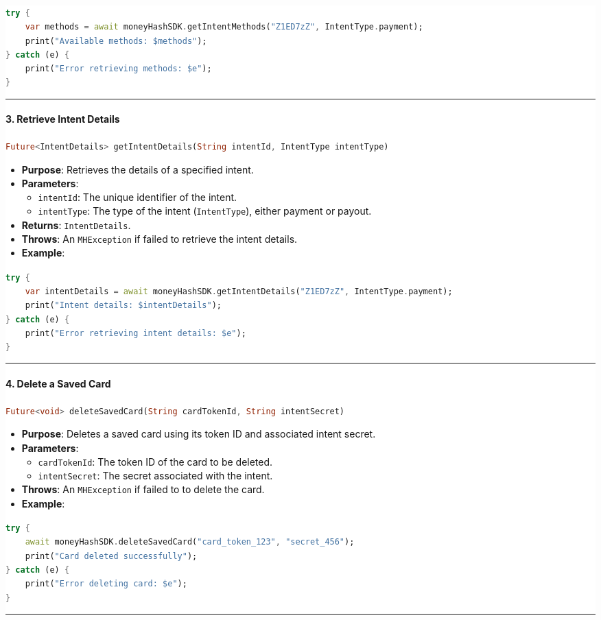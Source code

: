```dart
try {
    var methods = await moneyHashSDK.getIntentMethods("Z1ED7zZ", IntentType.payment);
    print("Available methods: $methods");
} catch (e) {
    print("Error retrieving methods: $e");
}
```

---

#### 3. Retrieve Intent Details

```dart
Future<IntentDetails> getIntentDetails(String intentId, IntentType intentType)
```

- **Purpose**: Retrieves the details of a specified intent.
- **Parameters**:
    - `intentId`: The unique identifier of the intent.
    - `intentType`: The type of the intent (`IntentType`), either payment or payout.
- **Returns**: `IntentDetails`.
- **Throws**: An `MHException` if failed to retrieve the intent details.
- **Example**:

```dart
try {
    var intentDetails = await moneyHashSDK.getIntentDetails("Z1ED7zZ", IntentType.payment);
    print("Intent details: $intentDetails");
} catch (e) {
    print("Error retrieving intent details: $e");
}
```

---

#### 4. Delete a Saved Card

```dart
Future<void> deleteSavedCard(String cardTokenId, String intentSecret)
```

- **Purpose**: Deletes a saved card using its token ID and associated intent secret.
- **Parameters**:
    - `cardTokenId`: The token ID of the card to be deleted.
    - `intentSecret`: The secret associated with the intent.
- **Throws**: An `MHException` if failed to to delete the card.
- **Example**:

```dart
try {
    await moneyHashSDK.deleteSavedCard("card_token_123", "secret_456");
    print("Card deleted successfully");
} catch (e) {
    print("Error deleting card: $e");
}
```

---